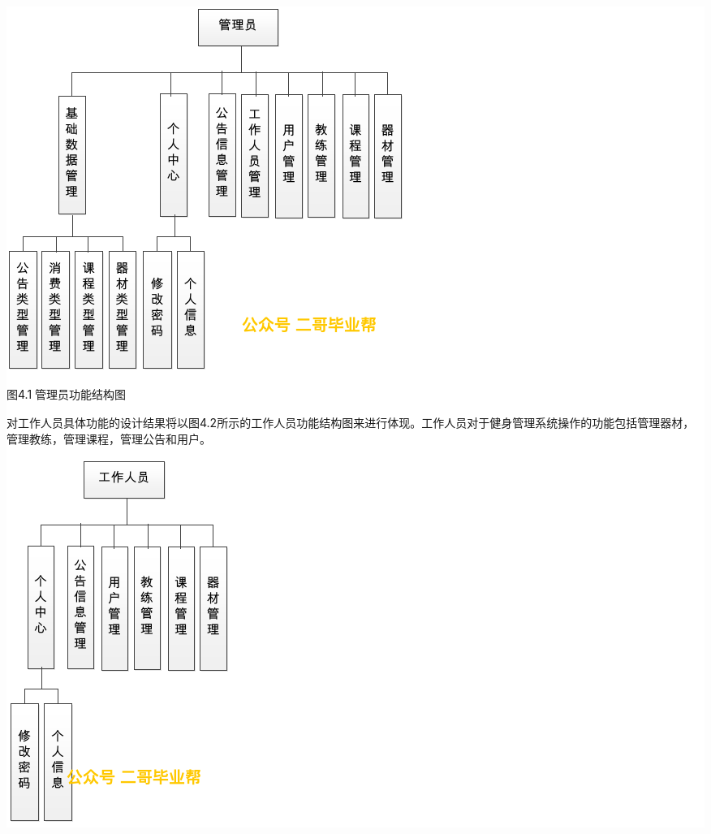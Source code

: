 ![](/md/blog.007.png)

图4.1 管理员功能结构图

对工作人员具体功能的设计结果将以图4.2所示的工作人员功能结构图来进行体现。工作人员对于健身管理系统操作的功能包括管理器材，管理教练，管理课程，管理公告和用户。

![](/md/blog.008.png)

